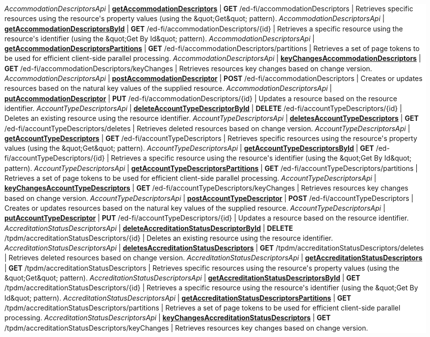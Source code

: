 *AccommodationDescriptorsApi* | [**getAccommodationDescriptors**](docs/Api/AccommodationDescriptorsApi.md#getaccommodationdescriptors) | **GET** /ed-fi/accommodationDescriptors | Retrieves specific resources using the resource&#39;s property values (using the \&quot;Get\&quot; pattern).
*AccommodationDescriptorsApi* | [**getAccommodationDescriptorsById**](docs/Api/AccommodationDescriptorsApi.md#getaccommodationdescriptorsbyid) | **GET** /ed-fi/accommodationDescriptors/{id} | Retrieves a specific resource using the resource&#39;s identifier (using the \&quot;Get By Id\&quot; pattern).
*AccommodationDescriptorsApi* | [**getAccommodationDescriptorsPartitions**](docs/Api/AccommodationDescriptorsApi.md#getaccommodationdescriptorspartitions) | **GET** /ed-fi/accommodationDescriptors/partitions | Retrieves a set of page tokens to be used for efficient client-side parallel processing.
*AccommodationDescriptorsApi* | [**keyChangesAccommodationDescriptors**](docs/Api/AccommodationDescriptorsApi.md#keychangesaccommodationdescriptors) | **GET** /ed-fi/accommodationDescriptors/keyChanges | Retrieves resources key changes based on change version.
*AccommodationDescriptorsApi* | [**postAccommodationDescriptor**](docs/Api/AccommodationDescriptorsApi.md#postaccommodationdescriptor) | **POST** /ed-fi/accommodationDescriptors | Creates or updates resources based on the natural key values of the supplied resource.
*AccommodationDescriptorsApi* | [**putAccommodationDescriptor**](docs/Api/AccommodationDescriptorsApi.md#putaccommodationdescriptor) | **PUT** /ed-fi/accommodationDescriptors/{id} | Updates a resource based on the resource identifier.
*AccountTypeDescriptorsApi* | [**deleteAccountTypeDescriptorById**](docs/Api/AccountTypeDescriptorsApi.md#deleteaccounttypedescriptorbyid) | **DELETE** /ed-fi/accountTypeDescriptors/{id} | Deletes an existing resource using the resource identifier.
*AccountTypeDescriptorsApi* | [**deletesAccountTypeDescriptors**](docs/Api/AccountTypeDescriptorsApi.md#deletesaccounttypedescriptors) | **GET** /ed-fi/accountTypeDescriptors/deletes | Retrieves deleted resources based on change version.
*AccountTypeDescriptorsApi* | [**getAccountTypeDescriptors**](docs/Api/AccountTypeDescriptorsApi.md#getaccounttypedescriptors) | **GET** /ed-fi/accountTypeDescriptors | Retrieves specific resources using the resource&#39;s property values (using the \&quot;Get\&quot; pattern).
*AccountTypeDescriptorsApi* | [**getAccountTypeDescriptorsById**](docs/Api/AccountTypeDescriptorsApi.md#getaccounttypedescriptorsbyid) | **GET** /ed-fi/accountTypeDescriptors/{id} | Retrieves a specific resource using the resource&#39;s identifier (using the \&quot;Get By Id\&quot; pattern).
*AccountTypeDescriptorsApi* | [**getAccountTypeDescriptorsPartitions**](docs/Api/AccountTypeDescriptorsApi.md#getaccounttypedescriptorspartitions) | **GET** /ed-fi/accountTypeDescriptors/partitions | Retrieves a set of page tokens to be used for efficient client-side parallel processing.
*AccountTypeDescriptorsApi* | [**keyChangesAccountTypeDescriptors**](docs/Api/AccountTypeDescriptorsApi.md#keychangesaccounttypedescriptors) | **GET** /ed-fi/accountTypeDescriptors/keyChanges | Retrieves resources key changes based on change version.
*AccountTypeDescriptorsApi* | [**postAccountTypeDescriptor**](docs/Api/AccountTypeDescriptorsApi.md#postaccounttypedescriptor) | **POST** /ed-fi/accountTypeDescriptors | Creates or updates resources based on the natural key values of the supplied resource.
*AccountTypeDescriptorsApi* | [**putAccountTypeDescriptor**](docs/Api/AccountTypeDescriptorsApi.md#putaccounttypedescriptor) | **PUT** /ed-fi/accountTypeDescriptors/{id} | Updates a resource based on the resource identifier.
*AccreditationStatusDescriptorsApi* | [**deleteAccreditationStatusDescriptorById**](docs/Api/AccreditationStatusDescriptorsApi.md#deleteaccreditationstatusdescriptorbyid) | **DELETE** /tpdm/accreditationStatusDescriptors/{id} | Deletes an existing resource using the resource identifier.
*AccreditationStatusDescriptorsApi* | [**deletesAccreditationStatusDescriptors**](docs/Api/AccreditationStatusDescriptorsApi.md#deletesaccreditationstatusdescriptors) | **GET** /tpdm/accreditationStatusDescriptors/deletes | Retrieves deleted resources based on change version.
*AccreditationStatusDescriptorsApi* | [**getAccreditationStatusDescriptors**](docs/Api/AccreditationStatusDescriptorsApi.md#getaccreditationstatusdescriptors) | **GET** /tpdm/accreditationStatusDescriptors | Retrieves specific resources using the resource&#39;s property values (using the \&quot;Get\&quot; pattern).
*AccreditationStatusDescriptorsApi* | [**getAccreditationStatusDescriptorsById**](docs/Api/AccreditationStatusDescriptorsApi.md#getaccreditationstatusdescriptorsbyid) | **GET** /tpdm/accreditationStatusDescriptors/{id} | Retrieves a specific resource using the resource&#39;s identifier (using the \&quot;Get By Id\&quot; pattern).
*AccreditationStatusDescriptorsApi* | [**getAccreditationStatusDescriptorsPartitions**](docs/Api/AccreditationStatusDescriptorsApi.md#getaccreditationstatusdescriptorspartitions) | **GET** /tpdm/accreditationStatusDescriptors/partitions | Retrieves a set of page tokens to be used for efficient client-side parallel processing.
*AccreditationStatusDescriptorsApi* | [**keyChangesAccreditationStatusDescriptors**](docs/Api/AccreditationStatusDescriptorsApi.md#keychangesaccreditationstatusdescriptors) | **GET** /tpdm/accreditationStatusDescriptors/keyChanges | Retrieves resources key changes based on change version.